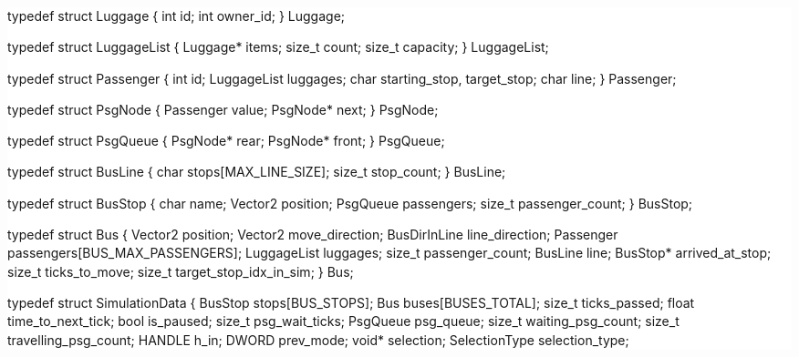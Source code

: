 typedef struct Luggage {
	int id;
	int owner_id;
} Luggage;

typedef struct LuggageList {
	Luggage* items;
	size_t count;
	size_t capacity;
} LuggageList;

typedef struct Passenger {
	int id;
	LuggageList luggages;
	char starting_stop, target_stop;
	char line;
} Passenger;

typedef struct PsgNode {
	Passenger value;
	PsgNode* next;
} PsgNode;

typedef struct PsgQueue {
	PsgNode* rear;
	PsgNode* front;
} PsgQueue;

typedef struct BusLine {
	char stops[MAX_LINE_SIZE];
	size_t stop_count;
} BusLine;

typedef struct BusStop {
	char name;
	Vector2 position;
	PsgQueue passengers;
	size_t passenger_count;
} BusStop;

typedef struct Bus {
	Vector2 position;
	Vector2 move_direction;
	BusDirInLine line_direction;
	Passenger passengers[BUS_MAX_PASSENGERS];
	LuggageList luggages;
	size_t passenger_count;
	BusLine line;
	BusStop* arrived_at_stop;
	size_t ticks_to_move;
	size_t target_stop_idx_in_sim;
} Bus;

typedef struct SimulationData {
	BusStop stops[BUS_STOPS];
	Bus buses[BUSES_TOTAL];
	size_t ticks_passed;
	float time_to_next_tick;
	bool is_paused;
	size_t psg_wait_ticks;
	PsgQueue psg_queue;
	size_t waiting_psg_count;
	size_t travelling_psg_count;
	HANDLE h_in;
	DWORD prev_mode;
	void* selection;
	SelectionType selection_type;
